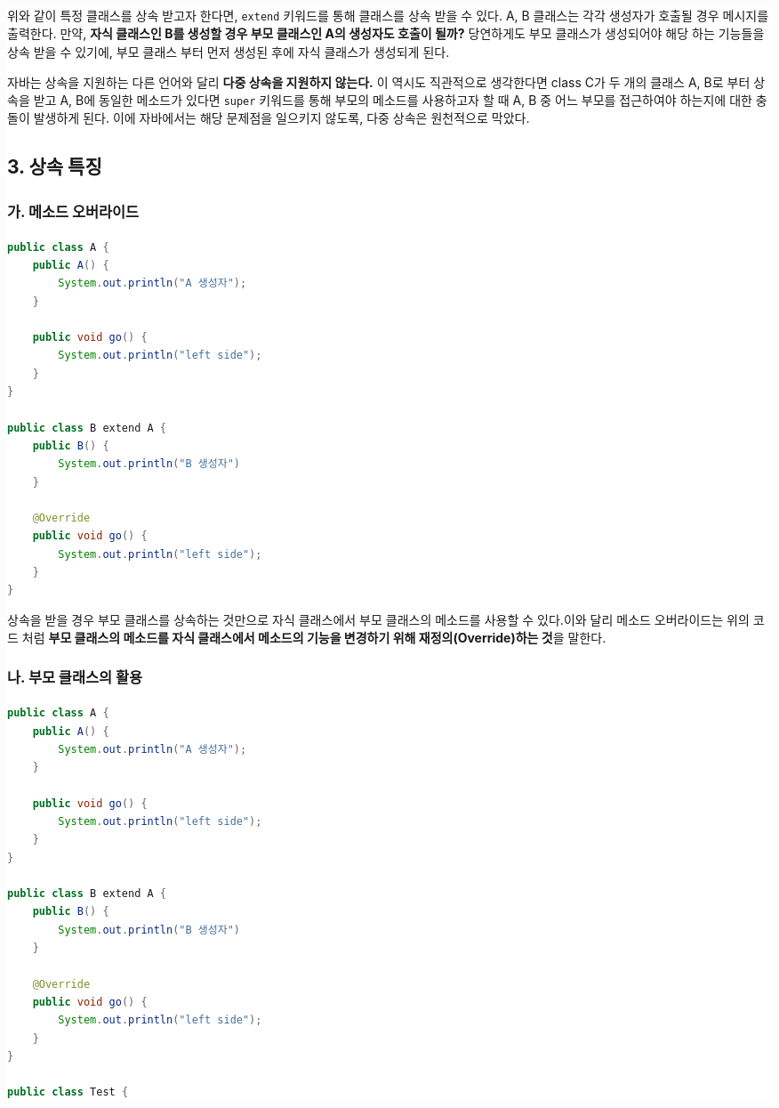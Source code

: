  위와 같이 특정 클래스를 상속 받고자 한다면, `extend` 키워드를 통해 클래스를 상속 받을 수 있다. A, B 클래스는 각각 생성자가 호출될 경우 메시지를 출력한다. 만약, **자식 클래스인 B를 생성할 경우 부모 클래스인 A의 생성자도 호출이 될까?** 당연하게도 부모 클래스가 생성되어야 해당 하는 기능들을 상속 받을 수 있기에, 부모 클래스 부터 먼저 생성된 후에 자식 클래스가 생성되게 된다.

  자바는 상속을 지원하는 다른 언어와 달리 **다중 상속을 지원하지 않는다.** 이 역시도 직관적으로 생각한다면 class C가 두 개의 클래스 A, B로 부터 상속을 받고 A, B에 동일한 메소드가 있다면 `super` 키워드를 통해 부모의 메소드를 사용하고자 할 때 A, B 중 어느 부모를 접근하여야 하는지에 대한 충돌이 발생하게 된다. 이에 자바에서는 해당 문제점을 일으키지 않도록, 다중 상속은 원천적으로 막았다.



## 3. 상속 특징

### 가. 메소드 오버라이드

```java
public class A {
    public A() {
        System.out.println("A 생성자");
    }
    
    public void go() {
        System.out.println("left side");
    }
}

public class B extend A {
    public B() {
        System.out.println("B 생성자")
    }
    
	@Override
    public void go() {
        System.out.println("left side");
    }
}
```

 상속을 받을 경우 부모 클래스를 상속하는 것만으로 자식 클래스에서 부모 클래스의 메소드를 사용할 수 있다.이와 달리 메소드 오버라이드는 위의 코드 처럼 **부모 클래스의 메소드를 자식 클래스에서 메소드의 기능을 변경하기 위해 재정의(Override)하는 것**을 말한다.



### 나. 부모 클래스의 활용

```java
public class A {
    public A() {
        System.out.println("A 생성자");
    }
    
    public void go() {
        System.out.println("left side");
    }
}

public class B extend A {
    public B() {
        System.out.println("B 생성자")
    }
    
	@Override
    public void go() {
        System.out.println("left side");
    }
}

public class Test {
```